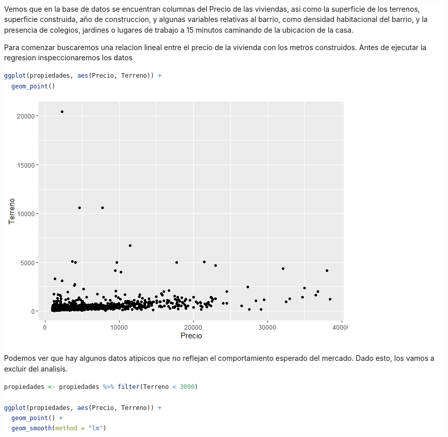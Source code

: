 Vemos que en la base de datos se encuentran columnas del Precio de las
viviendas, asi como la superficie de los terrenos, superficie
construida, año de construccion, y algunas variables relativas al
barrio, como densidad habitacional del barrio, y la presencia de
colegios, jardines o lugares de trabajo a 15 minutos caminando de la
ubicacion de la casa.

Para comenzar buscaremos una relacion lineal entre el precio de la
vivienda con los metros construidos. Antes de ejecutar la regresion
inspeccionaremos los datos

``` r
ggplot(propiedades, aes(Precio, Terreno)) + 
  geom_point()
```

![](README_files/figure-gfm/unnamed-chunk-2-1.png)

Podemos ver que hay algunos datos atipicos que no reflejan el
comportamiento esperado del mercado. Dado esto, los vamos a excluir del
analisis.

``` r
propiedades <- propiedades %>% filter(Terreno < 3000)

ggplot(propiedades, aes(Precio, Terreno)) + 
  geom_point() +
  geom_smooth(method = "lm")
```
